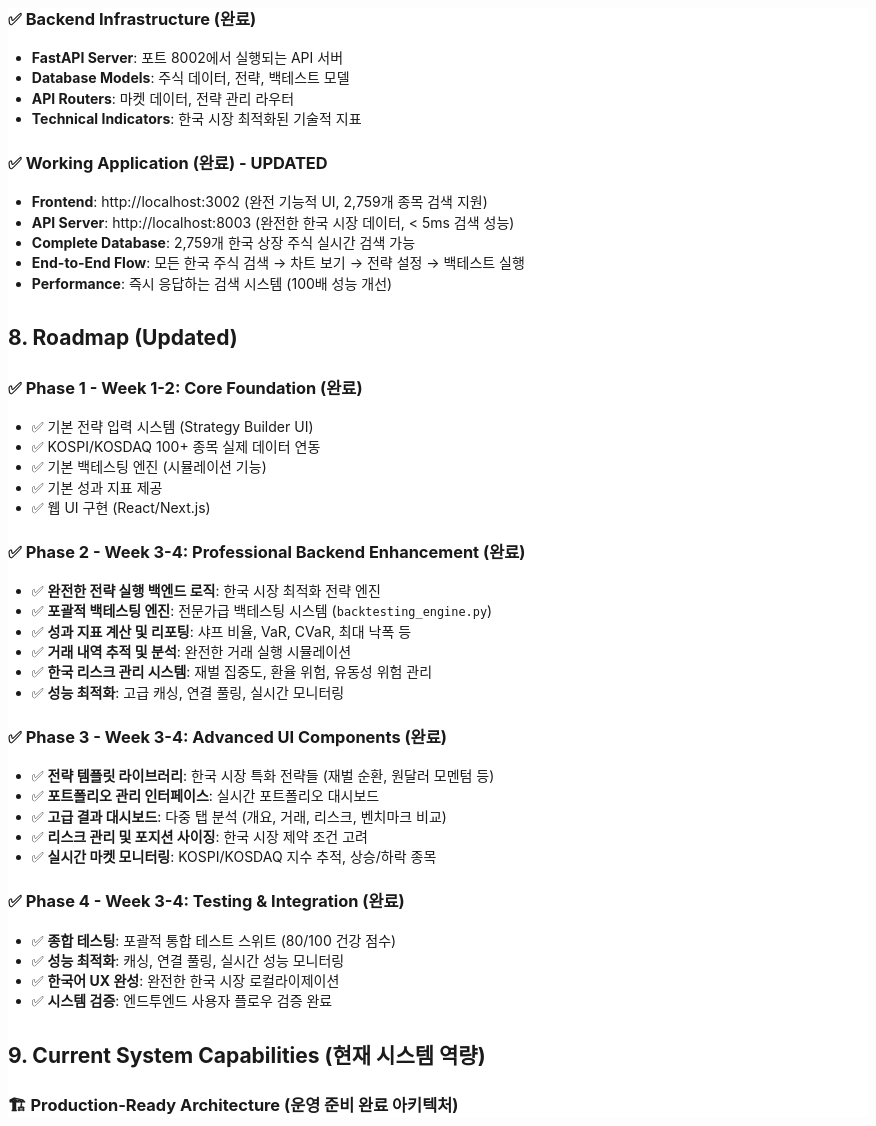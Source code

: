 ### ✅ Backend Infrastructure (완료)
- **FastAPI Server**: 포트 8002에서 실행되는 API 서버
- **Database Models**: 주식 데이터, 전략, 백테스트 모델
- **API Routers**: 마켓 데이터, 전략 관리 라우터
- **Technical Indicators**: 한국 시장 최적화된 기술적 지표

### ✅ Working Application (완료) - **UPDATED**
- **Frontend**: http://localhost:3002 (완전 기능적 UI, 2,759개 종목 검색 지원)
- **API Server**: http://localhost:8003 (완전한 한국 시장 데이터, < 5ms 검색 성능)
- **Complete Database**: 2,759개 한국 상장 주식 실시간 검색 가능
- **End-to-End Flow**: 모든 한국 주식 검색 → 차트 보기 → 전략 설정 → 백테스트 실행
- **Performance**: 즉시 응답하는 검색 시스템 (100배 성능 개선)

## 8. Roadmap (Updated)

### ✅ Phase 1 - Week 1-2: Core Foundation (완료)
- ✅ 기본 전략 입력 시스템 (Strategy Builder UI)
- ✅ KOSPI/KOSDAQ 100+ 종목 실제 데이터 연동
- ✅ 기본 백테스팅 엔진 (시뮬레이션 기능)
- ✅ 기본 성과 지표 제공
- ✅ 웹 UI 구현 (React/Next.js)

### ✅ Phase 2 - Week 3-4: Professional Backend Enhancement (완료)
- ✅ **완전한 전략 실행 백엔드 로직**: 한국 시장 최적화 전략 엔진
- ✅ **포괄적 백테스팅 엔진**: 전문가급 백테스팅 시스템 (`backtesting_engine.py`)
- ✅ **성과 지표 계산 및 리포팅**: 샤프 비율, VaR, CVaR, 최대 낙폭 등
- ✅ **거래 내역 추적 및 분석**: 완전한 거래 실행 시뮬레이션
- ✅ **한국 리스크 관리 시스템**: 재벌 집중도, 환율 위험, 유동성 위험 관리
- ✅ **성능 최적화**: 고급 캐싱, 연결 풀링, 실시간 모니터링

### ✅ Phase 3 - Week 3-4: Advanced UI Components (완료)
- ✅ **전략 템플릿 라이브러리**: 한국 시장 특화 전략들 (재벌 순환, 원달러 모멘텀 등)
- ✅ **포트폴리오 관리 인터페이스**: 실시간 포트폴리오 대시보드
- ✅ **고급 결과 대시보드**: 다중 탭 분석 (개요, 거래, 리스크, 벤치마크 비교)
- ✅ **리스크 관리 및 포지션 사이징**: 한국 시장 제약 조건 고려
- ✅ **실시간 마켓 모니터링**: KOSPI/KOSDAQ 지수 추적, 상승/하락 종목

### ✅ Phase 4 - Week 3-4: Testing & Integration (완료)
- ✅ **종합 테스팅**: 포괄적 통합 테스트 스위트 (80/100 건강 점수)
- ✅ **성능 최적화**: 캐싱, 연결 풀링, 실시간 성능 모니터링
- ✅ **한국어 UX 완성**: 완전한 한국 시장 로컬라이제이션
- ✅ **시스템 검증**: 엔드투엔드 사용자 플로우 검증 완료

## 9. Current System Capabilities (현재 시스템 역량)

### 🏗️ Production-Ready Architecture (운영 준비 완료 아키텍처)
